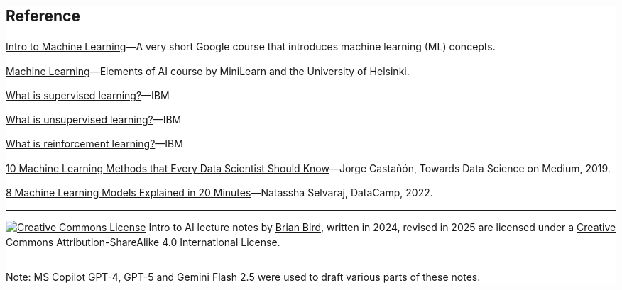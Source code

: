 ## Reference

[Intro to Machine Learning](https://developers.google.com/machine-learning/intro-to-ml)&mdash;A very short Google course that introduces machine learning (ML) concepts. 

[Machine Learning](https://course.elementsofai.com/4)&mdash;Elements of AI course by MiniLearn and the University of Helsinki.

[What is supervised learning?](https://www.ibm.com/topics/supervised-learning)&mdash;IBM

[What is unsupervised learning?](https://www.ibm.com/topics/unsupervised-learning)&mdash;IBM

[What is reinforcement learning?](https://www.ibm.com/topics/reinforcement-learning)&mdash;IBM

[10 Machine Learning Methods that Every Data Scientist Should Know](https://medium.com/towards-data-science/10-machine-learning-methods-that-every-data-scientist-should-know-3cc96e0eeee9)&mdash;Jorge Castañón, Towards Data Science on Medium, 2019.

[8 Machine Learning Models Explained in 20 Minutes](https://www.datacamp.com/blog/machine-learning-models-explained)&mdash;Natassha Selvaraj, DataCamp, 2022.



---

[![Creative Commons License](https://i.creativecommons.org/l/by-sa/4.0/88x31.png)](http://creativecommons.org/licenses/by-sa/4.0/) Intro to AI lecture notes by [Brian Bird](https://profbird.dev), written in 2024, revised in <time>2025</time> are licensed under a [Creative Commons Attribution-ShareAlike 4.0 International License](http://creativecommons.org/licenses/by-sa/4.0/). 

---

Note: MS Copilot GPT-4, GPT-5 and Gemini Flash 2.5 were used to draft various parts of these notes.